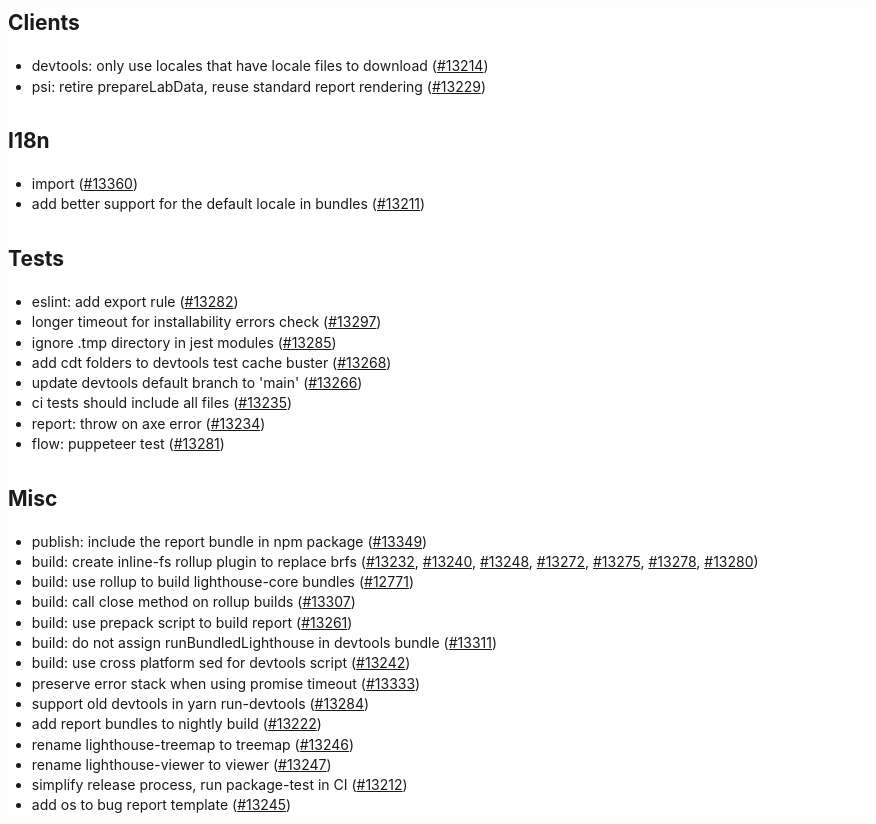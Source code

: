 ## Clients

- devtools: only use locales that have locale files to download ([#13214](https://github.com/GoogleChrome/lighthouse/pull/13214))
- psi: retire prepareLabData, reuse standard report rendering ([#13229](https://github.com/GoogleChrome/lighthouse/pull/13229))

## I18n

- import ([#13360](https://github.com/GoogleChrome/lighthouse/pull/13360))
- add better support for the default locale in bundles ([#13211](https://github.com/GoogleChrome/lighthouse/pull/13211))

## Tests

- eslint: add export rule ([#13282](https://github.com/GoogleChrome/lighthouse/pull/13282))
- longer timeout for installability errors check ([#13297](https://github.com/GoogleChrome/lighthouse/pull/13297))
- ignore .tmp directory in jest modules ([#13285](https://github.com/GoogleChrome/lighthouse/pull/13285))
- add cdt folders to devtools test cache buster ([#13268](https://github.com/GoogleChrome/lighthouse/pull/13268))
- update devtools default branch to 'main' ([#13266](https://github.com/GoogleChrome/lighthouse/pull/13266))
- ci tests should include all files ([#13235](https://github.com/GoogleChrome/lighthouse/pull/13235))
- report: throw on axe error ([#13234](https://github.com/GoogleChrome/lighthouse/pull/13234))
- flow: puppeteer test ([#13281](https://github.com/GoogleChrome/lighthouse/pull/13281))

## Misc

- publish: include the report bundle in npm package ([#13349](https://github.com/GoogleChrome/lighthouse/pull/13349))
- build: create inline-fs rollup plugin to replace brfs ([#13232](https://github.com/GoogleChrome/lighthouse/pull/13232), [#13240](https://github.com/GoogleChrome/lighthouse/pull/13240), [#13248](https://github.com/GoogleChrome/lighthouse/pull/13248), [#13272](https://github.com/GoogleChrome/lighthouse/pull/13272), [#13275](https://github.com/GoogleChrome/lighthouse/pull/13275), [#13278](https://github.com/GoogleChrome/lighthouse/pull/13278), [#13280](https://github.com/GoogleChrome/lighthouse/pull/13280))
- build: use rollup to build lighthouse-core bundles ([#12771](https://github.com/GoogleChrome/lighthouse/pull/12771))
- build: call close method on rollup builds ([#13307](https://github.com/GoogleChrome/lighthouse/pull/13307))
- build: use prepack script to build report ([#13261](https://github.com/GoogleChrome/lighthouse/pull/13261))
- build: do not assign runBundledLighthouse in devtools bundle ([#13311](https://github.com/GoogleChrome/lighthouse/pull/13311))
- build: use cross platform sed for devtools script ([#13242](https://github.com/GoogleChrome/lighthouse/pull/13242))
- preserve error stack when using promise timeout ([#13333](https://github.com/GoogleChrome/lighthouse/pull/13333))
- support old devtools in yarn run-devtools ([#13284](https://github.com/GoogleChrome/lighthouse/pull/13284))
- add report bundles to nightly build ([#13222](https://github.com/GoogleChrome/lighthouse/pull/13222))
- rename lighthouse-treemap to treemap ([#13246](https://github.com/GoogleChrome/lighthouse/pull/13246))
- rename lighthouse-viewer to viewer ([#13247](https://github.com/GoogleChrome/lighthouse/pull/13247))
- simplify release process, run package-test in CI ([#13212](https://github.com/GoogleChrome/lighthouse/pull/13212))
- add os to bug report template ([#13245](https://github.com/GoogleChrome/lighthouse/pull/13245))